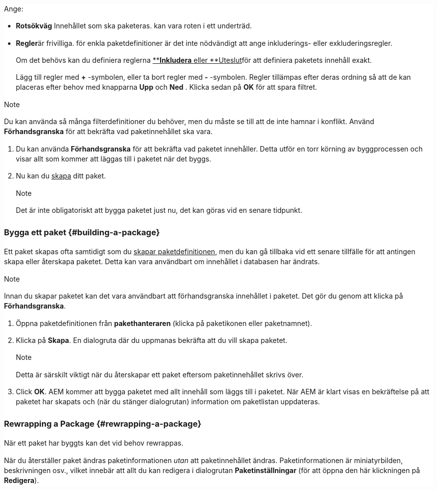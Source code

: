    Ange:

   * **Rotsökväg** Innehållet som ska paketeras. kan vara roten i ett underträd.
   * **Regler**&#x200B;är frivilliga. för enkla paketdefinitioner är det inte nödvändigt att ange inkluderings- eller exkluderingsregler.

      Om det behövs kan du definiera reglerna [****Inkludera** eller **Uteslut](#package-filters)för att definiera paketets innehåll exakt.

      Lägg till regler med **+** -symbolen, eller ta bort regler med **-** -symbolen. Regler tillämpas efter deras ordning så att de kan placeras efter behov med knapparna **Upp** och **Ned** .
   Klicka sedan på **OK** för att spara filtret.

   >[!NOTE]
   >
   >Du kan använda så många filterdefinitioner du behöver, men du måste se till att de inte hamnar i konflikt. Använd **Förhandsgranska** för att bekräfta vad paketinnehållet ska vara.

1. Du kan använda **Förhandsgranska** för att bekräfta vad paketet innehåller. Detta utför en torr körning av byggprocessen och visar allt som kommer att läggas till i paketet när det byggs.
1. Nu kan du [skapa](#building-a-package) ditt paket.

   >[!NOTE]
   >
   >Det är inte obligatoriskt att bygga paketet just nu, det kan göras vid en senare tidpunkt.

### Bygga ett paket {#building-a-package}

Ett paket skapas ofta samtidigt som du [skapar paketdefinitionen](#creating-a-new-package), men du kan gå tillbaka vid ett senare tillfälle för att antingen skapa eller återskapa paketet. Detta kan vara användbart om innehållet i databasen har ändrats.

>[!NOTE]
>
>Innan du skapar paketet kan det vara användbart att förhandsgranska innehållet i paketet. Det gör du genom att klicka på **Förhandsgranska**.

1. Öppna paketdefinitionen från **pakethanteraren** (klicka på paketikonen eller paketnamnet).

1. Klicka på **Skapa**. En dialogruta där du uppmanas bekräfta att du vill skapa paketet.

   >[!NOTE]
   >
   >Detta är särskilt viktigt när du återskapar ett paket eftersom paketinnehållet skrivs över.

1. Click **OK**. AEM kommer att bygga paketet med allt innehåll som läggs till i paketet. När AEM är klart visas en bekräftelse på att paketet har skapats och (när du stänger dialogrutan) information om paketlistan uppdateras.

### Rewrapping a Package {#rewrapping-a-package}

När ett paket har byggts kan det vid behov rewrappas.

När du återställer paket ändras paketinformationen *utan* att paketinnehållet ändras. Paketinformationen är miniatyrbilden, beskrivningen osv., vilket innebär att allt du kan redigera i dialogrutan **Paketinställningar** (för att öppna den här klickningen på **Redigera**).
